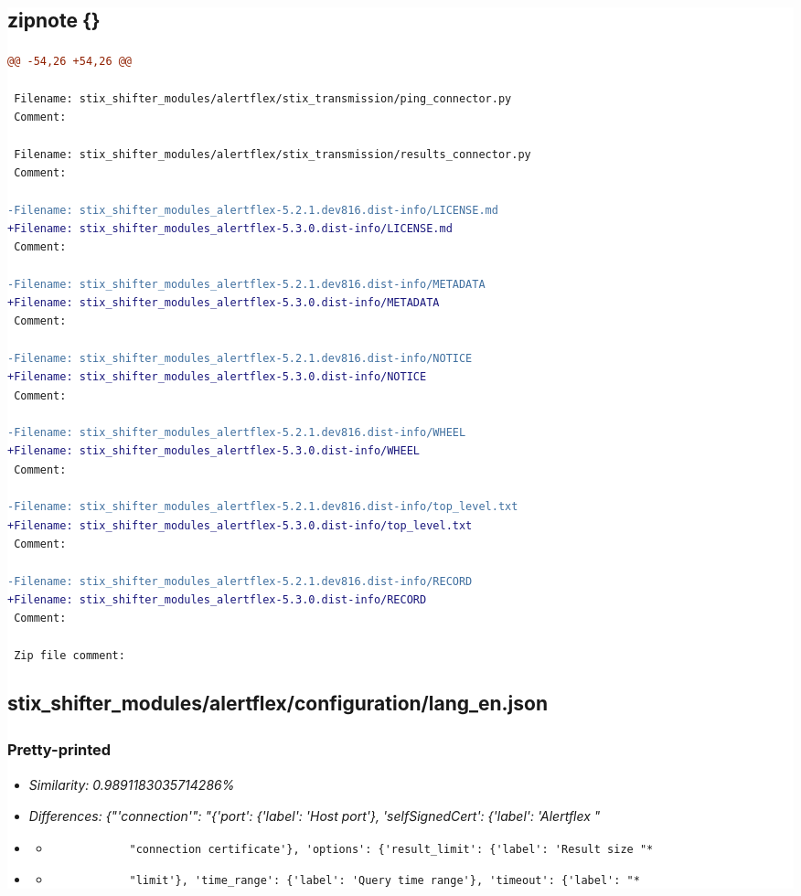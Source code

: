 ## zipnote {}

```diff
@@ -54,26 +54,26 @@
 
 Filename: stix_shifter_modules/alertflex/stix_transmission/ping_connector.py
 Comment: 
 
 Filename: stix_shifter_modules/alertflex/stix_transmission/results_connector.py
 Comment: 
 
-Filename: stix_shifter_modules_alertflex-5.2.1.dev816.dist-info/LICENSE.md
+Filename: stix_shifter_modules_alertflex-5.3.0.dist-info/LICENSE.md
 Comment: 
 
-Filename: stix_shifter_modules_alertflex-5.2.1.dev816.dist-info/METADATA
+Filename: stix_shifter_modules_alertflex-5.3.0.dist-info/METADATA
 Comment: 
 
-Filename: stix_shifter_modules_alertflex-5.2.1.dev816.dist-info/NOTICE
+Filename: stix_shifter_modules_alertflex-5.3.0.dist-info/NOTICE
 Comment: 
 
-Filename: stix_shifter_modules_alertflex-5.2.1.dev816.dist-info/WHEEL
+Filename: stix_shifter_modules_alertflex-5.3.0.dist-info/WHEEL
 Comment: 
 
-Filename: stix_shifter_modules_alertflex-5.2.1.dev816.dist-info/top_level.txt
+Filename: stix_shifter_modules_alertflex-5.3.0.dist-info/top_level.txt
 Comment: 
 
-Filename: stix_shifter_modules_alertflex-5.2.1.dev816.dist-info/RECORD
+Filename: stix_shifter_modules_alertflex-5.3.0.dist-info/RECORD
 Comment: 
 
 Zip file comment:
```

## stix_shifter_modules/alertflex/configuration/lang_en.json

### Pretty-printed

 * *Similarity: 0.9891183035714286%*

 * *Differences: {"'connection'": "{'port': {'label': 'Host port'}, 'selfSignedCert': {'label': 'Alertflex "*

 * *                 "connection certificate'}, 'options': {'result_limit': {'label': 'Result size "*

 * *                 "limit'}, 'time_range': {'label': 'Query time range'}, 'timeout': {'label': "*
